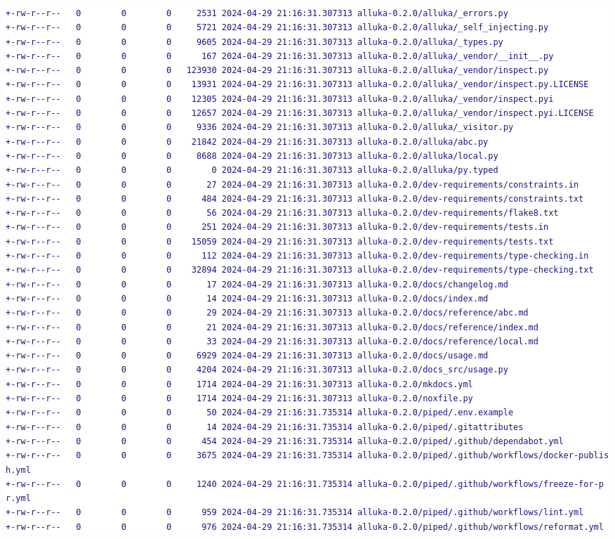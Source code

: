 ```diff
+-rw-r--r--   0        0        0     2531 2024-04-29 21:16:31.307313 alluka-0.2.0/alluka/_errors.py
+-rw-r--r--   0        0        0     5721 2024-04-29 21:16:31.307313 alluka-0.2.0/alluka/_self_injecting.py
+-rw-r--r--   0        0        0     9605 2024-04-29 21:16:31.307313 alluka-0.2.0/alluka/_types.py
+-rw-r--r--   0        0        0      167 2024-04-29 21:16:31.307313 alluka-0.2.0/alluka/_vendor/__init__.py
+-rw-r--r--   0        0        0   123930 2024-04-29 21:16:31.307313 alluka-0.2.0/alluka/_vendor/inspect.py
+-rw-r--r--   0        0        0    13931 2024-04-29 21:16:31.307313 alluka-0.2.0/alluka/_vendor/inspect.py.LICENSE
+-rw-r--r--   0        0        0    12305 2024-04-29 21:16:31.307313 alluka-0.2.0/alluka/_vendor/inspect.pyi
+-rw-r--r--   0        0        0    12657 2024-04-29 21:16:31.307313 alluka-0.2.0/alluka/_vendor/inspect.pyi.LICENSE
+-rw-r--r--   0        0        0     9336 2024-04-29 21:16:31.307313 alluka-0.2.0/alluka/_visitor.py
+-rw-r--r--   0        0        0    21842 2024-04-29 21:16:31.307313 alluka-0.2.0/alluka/abc.py
+-rw-r--r--   0        0        0     8688 2024-04-29 21:16:31.307313 alluka-0.2.0/alluka/local.py
+-rw-r--r--   0        0        0        0 2024-04-29 21:16:31.307313 alluka-0.2.0/alluka/py.typed
+-rw-r--r--   0        0        0       27 2024-04-29 21:16:31.307313 alluka-0.2.0/dev-requirements/constraints.in
+-rw-r--r--   0        0        0      484 2024-04-29 21:16:31.307313 alluka-0.2.0/dev-requirements/constraints.txt
+-rw-r--r--   0        0        0       56 2024-04-29 21:16:31.307313 alluka-0.2.0/dev-requirements/flake8.txt
+-rw-r--r--   0        0        0      251 2024-04-29 21:16:31.307313 alluka-0.2.0/dev-requirements/tests.in
+-rw-r--r--   0        0        0    15059 2024-04-29 21:16:31.307313 alluka-0.2.0/dev-requirements/tests.txt
+-rw-r--r--   0        0        0      112 2024-04-29 21:16:31.307313 alluka-0.2.0/dev-requirements/type-checking.in
+-rw-r--r--   0        0        0    32894 2024-04-29 21:16:31.307313 alluka-0.2.0/dev-requirements/type-checking.txt
+-rw-r--r--   0        0        0       17 2024-04-29 21:16:31.307313 alluka-0.2.0/docs/changelog.md
+-rw-r--r--   0        0        0       14 2024-04-29 21:16:31.307313 alluka-0.2.0/docs/index.md
+-rw-r--r--   0        0        0       29 2024-04-29 21:16:31.307313 alluka-0.2.0/docs/reference/abc.md
+-rw-r--r--   0        0        0       21 2024-04-29 21:16:31.307313 alluka-0.2.0/docs/reference/index.md
+-rw-r--r--   0        0        0       33 2024-04-29 21:16:31.307313 alluka-0.2.0/docs/reference/local.md
+-rw-r--r--   0        0        0     6929 2024-04-29 21:16:31.307313 alluka-0.2.0/docs/usage.md
+-rw-r--r--   0        0        0     4204 2024-04-29 21:16:31.307313 alluka-0.2.0/docs_src/usage.py
+-rw-r--r--   0        0        0     1714 2024-04-29 21:16:31.307313 alluka-0.2.0/mkdocs.yml
+-rw-r--r--   0        0        0     1714 2024-04-29 21:16:31.307313 alluka-0.2.0/noxfile.py
+-rw-r--r--   0        0        0       50 2024-04-29 21:16:31.735314 alluka-0.2.0/piped/.env.example
+-rw-r--r--   0        0        0       14 2024-04-29 21:16:31.735314 alluka-0.2.0/piped/.gitattributes
+-rw-r--r--   0        0        0      454 2024-04-29 21:16:31.735314 alluka-0.2.0/piped/.github/dependabot.yml
+-rw-r--r--   0        0        0     3675 2024-04-29 21:16:31.735314 alluka-0.2.0/piped/.github/workflows/docker-publish.yml
+-rw-r--r--   0        0        0     1240 2024-04-29 21:16:31.735314 alluka-0.2.0/piped/.github/workflows/freeze-for-pr.yml
+-rw-r--r--   0        0        0      959 2024-04-29 21:16:31.735314 alluka-0.2.0/piped/.github/workflows/lint.yml
+-rw-r--r--   0        0        0      976 2024-04-29 21:16:31.735314 alluka-0.2.0/piped/.github/workflows/reformat.yml
```